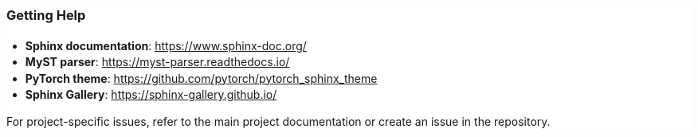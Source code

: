 ### Getting Help

- **Sphinx documentation**: https://www.sphinx-doc.org/
- **MyST parser**: https://myst-parser.readthedocs.io/
- **PyTorch theme**: https://github.com/pytorch/pytorch_sphinx_theme
- **Sphinx Gallery**: https://sphinx-gallery.github.io/

For project-specific issues, refer to the main project documentation or create an issue in the repository.
